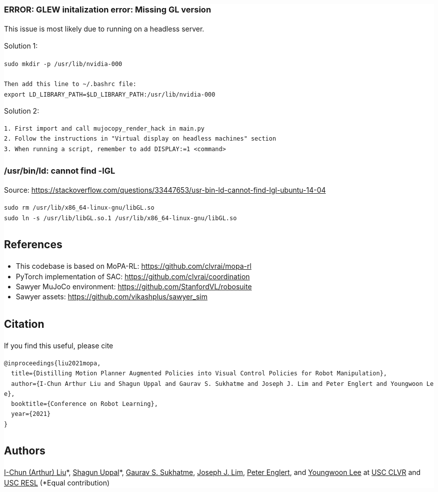 ###  ERROR: GLEW initalization error: Missing GL version
This issue is most likely due to running on a headless server. 

Solution 1:
```
sudo mkdir -p /usr/lib/nvidia-000

Then add this line to ~/.bashrc file:
export LD_LIBRARY_PATH=$LD_LIBRARY_PATH:/usr/lib/nvidia-000
```

Solution 2:
```
1. First import and call mujocopy_render_hack in main.py
2. Follow the instructions in "Virtual display on headless machines" section
3. When running a script, remember to add DISPLAY:=1 <command> 
```

### /usr/bin/ld: cannot find -lGL

Source: https://stackoverflow.com/questions/33447653/usr-bin-ld-cannot-find-lgl-ubuntu-14-04
```
sudo rm /usr/lib/x86_64-linux-gnu/libGL.so 
sudo ln -s /usr/lib/libGL.so.1 /usr/lib/x86_64-linux-gnu/libGL.so 
```

## References
- This codebase is based on MoPA-RL: https://github.com/clvrai/mopa-rl
- PyTorch implementation of SAC: https://github.com/clvrai/coordination
- Sawyer MuJoCo environment: https://github.com/StanfordVL/robosuite
- Sawyer assets: https://github.com/vikashplus/sawyer_sim


## Citation
If you find this useful, please cite
```
@inproceedings{liu2021mopa,
  title={Distilling Motion Planner Augmented Policies into Visual Control Policies for Robot Manipulation},
  author={I-Chun Arthur Liu and Shagun Uppal and Gaurav S. Sukhatme and Joseph J. Lim and Peter Englert and Youngwoon Lee},
  booktitle={Conference on Robot Learning},
  year={2021}
}
```

## Authors
[I-Chun (Arthur) Liu](https://arthur801031.github.io/)\*, [Shagun Uppal](https://shagunuppal.github.io/)\*, [Gaurav S. Sukhatme](http://robotics.usc.edu/~gaurav), [Joseph J. Lim](https://viterbi-web.usc.edu/~limjj/), [Peter Englert](http://www.peter-englert.net/), and [Youngwoon Lee](https://youngwoon.github.io) at [USC CLVR](https://clvrai.com) and [USC RESL](https://robotics.usc.edu/resl/)
(\*Equal contribution)
